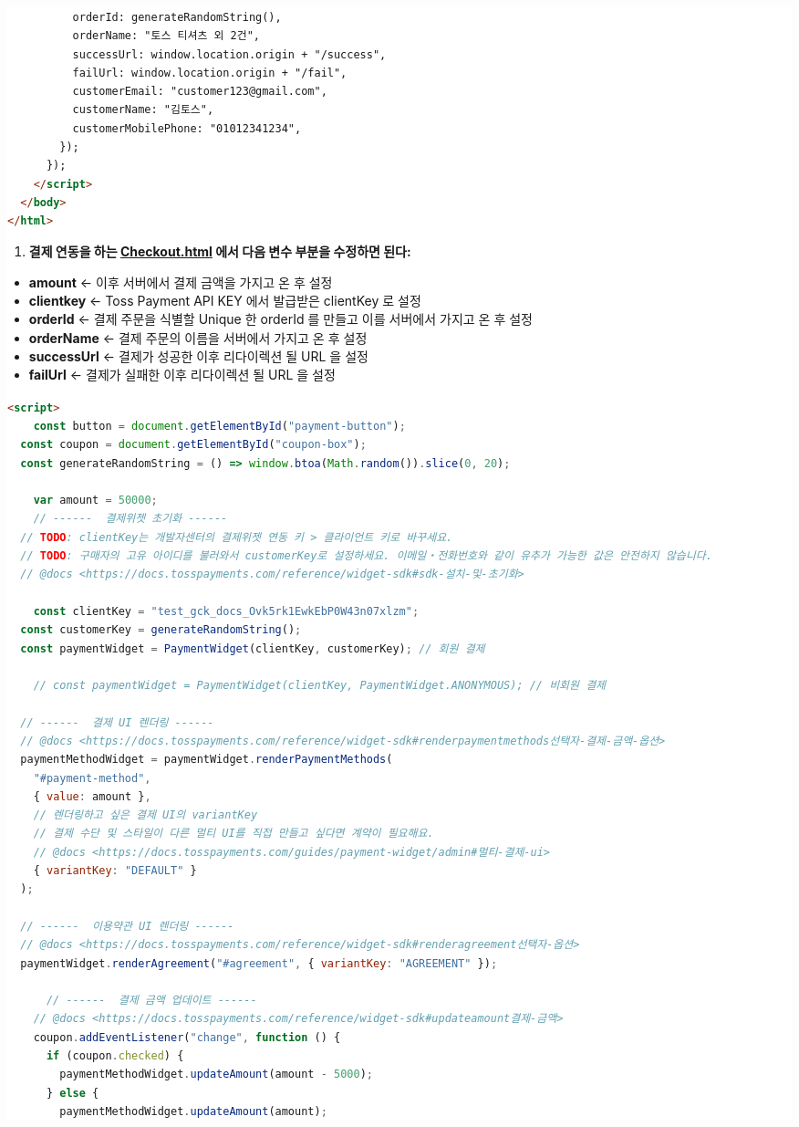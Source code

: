```html
          orderId: generateRandomString(),
          orderName: "토스 티셔츠 외 2건",
          successUrl: window.location.origin + "/success",
          failUrl: window.location.origin + "/fail",
          customerEmail: "customer123@gmail.com",
          customerName: "김토스",
          customerMobilePhone: "01012341234",
        });
      });
    </script>
  </body>
</html>
```

1. **결제 연동을 하는 [Checkout.html](https://github.com/tosspayments/payment-widget-sample/blob/main/node-vanillajs/public/checkout.html) 에서 다음 변수 부분을 수정하면 된다:**

- **amount** ← 이후 서버에서 결제 금액을 가지고 온 후 설정
- **clientkey** ← Toss Payment API KEY 에서 발급받은 clientKey 로 설정
- **orderId** ← 결제 주문을 식별할 Unique 한 orderId 를 만들고 이를 서버에서 가지고 온 후 설정
- **orderName** ← 결제 주문의 이름을 서버에서 가지고 온 후 설정
- **successUrl** ← 결제가 성공한 이후 리다이렉션 될 URL 을 설정
- **failUrl** ← 결제가 실패한 이후 리다이렉션 될 URL 을 설정

```html
<script>
	const button = document.getElementById("payment-button");
  const coupon = document.getElementById("coupon-box");
  const generateRandomString = () => window.btoa(Math.random()).slice(0, 20);
  
	var amount = 50000;
	// ------  결제위젯 초기화 ------
  // TODO: clientKey는 개발자센터의 결제위젯 연동 키 > 클라이언트 키로 바꾸세요.
  // TODO: 구매자의 고유 아이디를 불러와서 customerKey로 설정하세요. 이메일・전화번호와 같이 유추가 가능한 값은 안전하지 않습니다.
  // @docs <https://docs.tosspayments.com/reference/widget-sdk#sdk-설치-및-초기화>
  
	const clientKey = "test_gck_docs_Ovk5rk1EwkEbP0W43n07xlzm";
  const customerKey = generateRandomString();
  const paymentWidget = PaymentWidget(clientKey, customerKey); // 회원 결제
  
	// const paymentWidget = PaymentWidget(clientKey, PaymentWidget.ANONYMOUS); // 비회원 결제

  // ------  결제 UI 렌더링 ------
  // @docs <https://docs.tosspayments.com/reference/widget-sdk#renderpaymentmethods선택자-결제-금액-옵션>
  paymentMethodWidget = paymentWidget.renderPaymentMethods(
    "#payment-method",
    { value: amount },
    // 렌더링하고 싶은 결제 UI의 variantKey
    // 결제 수단 및 스타일이 다른 멀티 UI를 직접 만들고 싶다면 계약이 필요해요.
    // @docs <https://docs.tosspayments.com/guides/payment-widget/admin#멀티-결제-ui>
    { variantKey: "DEFAULT" }
  );
  
  // ------  이용약관 UI 렌더링 ------
  // @docs <https://docs.tosspayments.com/reference/widget-sdk#renderagreement선택자-옵션>
  paymentWidget.renderAgreement("#agreement", { variantKey: "AGREEMENT" });

	  // ------  결제 금액 업데이트 ------
    // @docs <https://docs.tosspayments.com/reference/widget-sdk#updateamount결제-금액>
    coupon.addEventListener("change", function () {
      if (coupon.checked) {
        paymentMethodWidget.updateAmount(amount - 5000);
      } else {
        paymentMethodWidget.updateAmount(amount);
```